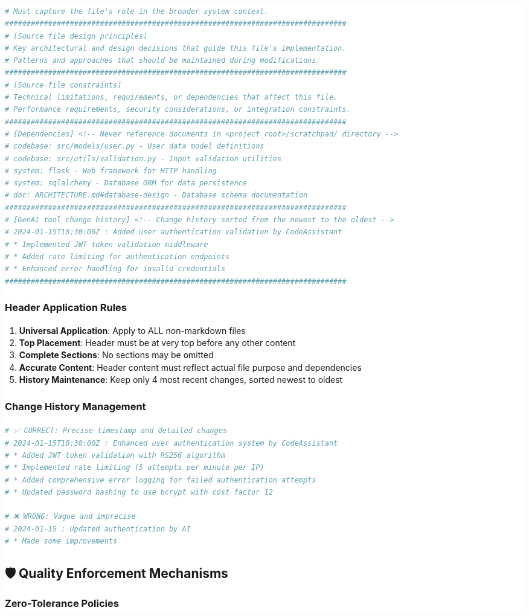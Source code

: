 ```python
# Must capture the file's role in the broader system context.
###############################################################################
# [Source file design principles]
# Key architectural and design decisions that guide this file's implementation.
# Patterns and approaches that should be maintained during modifications.
###############################################################################
# [Source file constraints]
# Technical limitations, requirements, or dependencies that affect this file.
# Performance requirements, security considerations, or integration constraints.
###############################################################################
# [Dependencies] <!-- Never reference documents in <project_root>/scratchpad/ directory -->
# codebase: src/models/user.py - User data model definitions
# codebase: src/utils/validation.py - Input validation utilities
# system: flask - Web framework for HTTP handling
# system: sqlalchemy - Database ORM for data persistence
# doc: ARCHITECTURE.md#database-design - Database schema documentation
###############################################################################
# [GenAI tool change history] <!-- Change history sorted from the newest to the oldest -->
# 2024-01-15T10:30:00Z : Added user authentication validation by CodeAssistant
# * Implemented JWT token validation middleware
# * Added rate limiting for authentication endpoints
# * Enhanced error handling for invalid credentials
###############################################################################
```

### Header Application Rules
1. **Universal Application**: Apply to ALL non-markdown files
2. **Top Placement**: Header must be at very top before any other content
3. **Complete Sections**: No sections may be omitted
4. **Accurate Content**: Header content must reflect actual file purpose and dependencies
5. **History Maintenance**: Keep only 4 most recent changes, sorted newest to oldest

### Change History Management
```python
# ✅ CORRECT: Precise timestamp and detailed changes
# 2024-01-15T10:30:00Z : Enhanced user authentication system by CodeAssistant
# * Added JWT token validation with RS256 algorithm
# * Implemented rate limiting (5 attempts per minute per IP)
# * Added comprehensive error logging for failed authentication attempts
# * Updated password hashing to use bcrypt with cost factor 12

# ❌ WRONG: Vague and imprecise
# 2024-01-15 : Updated authentication by AI
# * Made some improvements
```

## 🛡️ Quality Enforcement Mechanisms

### Zero-Tolerance Policies
